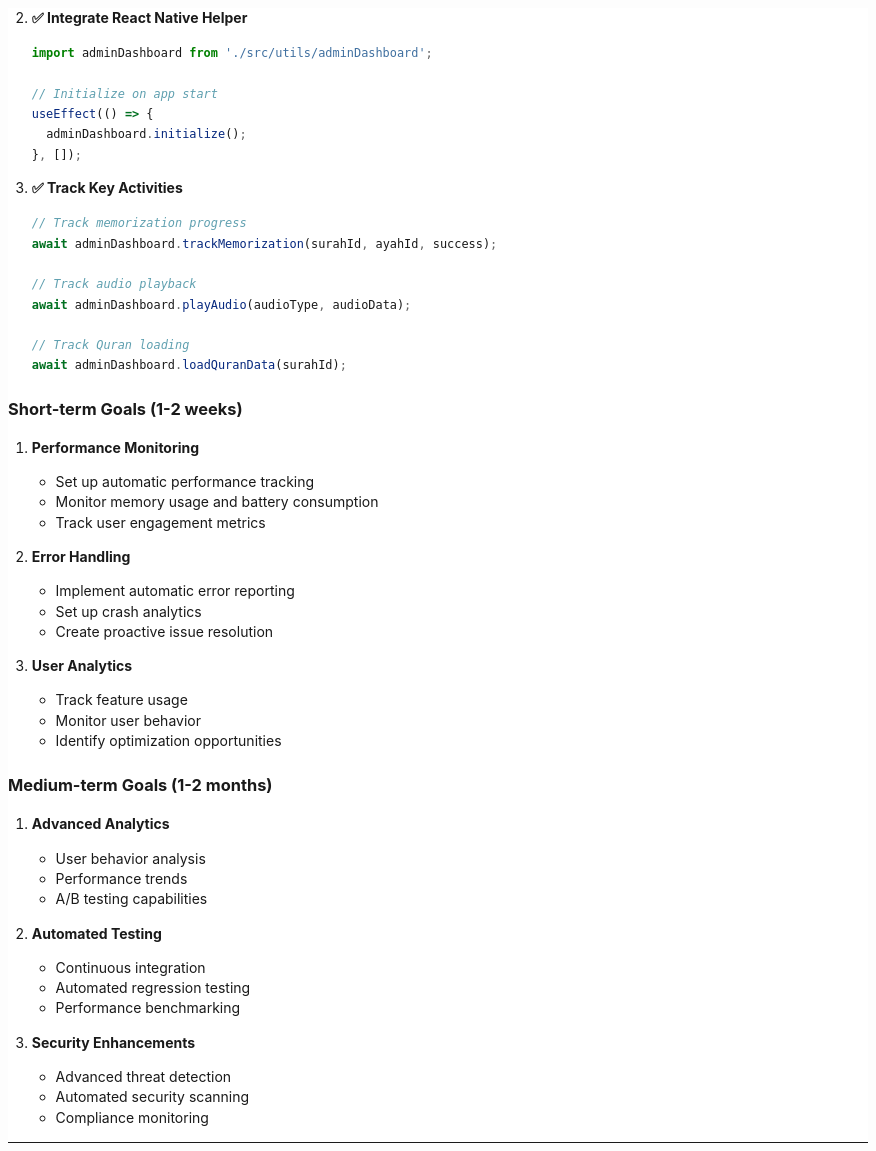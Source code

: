 2. **✅ Integrate React Native Helper**
   ```javascript
   import adminDashboard from './src/utils/adminDashboard';
   
   // Initialize on app start
   useEffect(() => {
     adminDashboard.initialize();
   }, []);
   ```

3. **✅ Track Key Activities**
   ```javascript
   // Track memorization progress
   await adminDashboard.trackMemorization(surahId, ayahId, success);
   
   // Track audio playback
   await adminDashboard.playAudio(audioType, audioData);
   
   // Track Quran loading
   await adminDashboard.loadQuranData(surahId);
   ```

### **Short-term Goals (1-2 weeks)**

1. **Performance Monitoring**
   - Set up automatic performance tracking
   - Monitor memory usage and battery consumption
   - Track user engagement metrics

2. **Error Handling**
   - Implement automatic error reporting
   - Set up crash analytics
   - Create proactive issue resolution

3. **User Analytics**
   - Track feature usage
   - Monitor user behavior
   - Identify optimization opportunities

### **Medium-term Goals (1-2 months)**

1. **Advanced Analytics**
   - User behavior analysis
   - Performance trends
   - A/B testing capabilities

2. **Automated Testing**
   - Continuous integration
   - Automated regression testing
   - Performance benchmarking

3. **Security Enhancements**
   - Advanced threat detection
   - Automated security scanning
   - Compliance monitoring

---